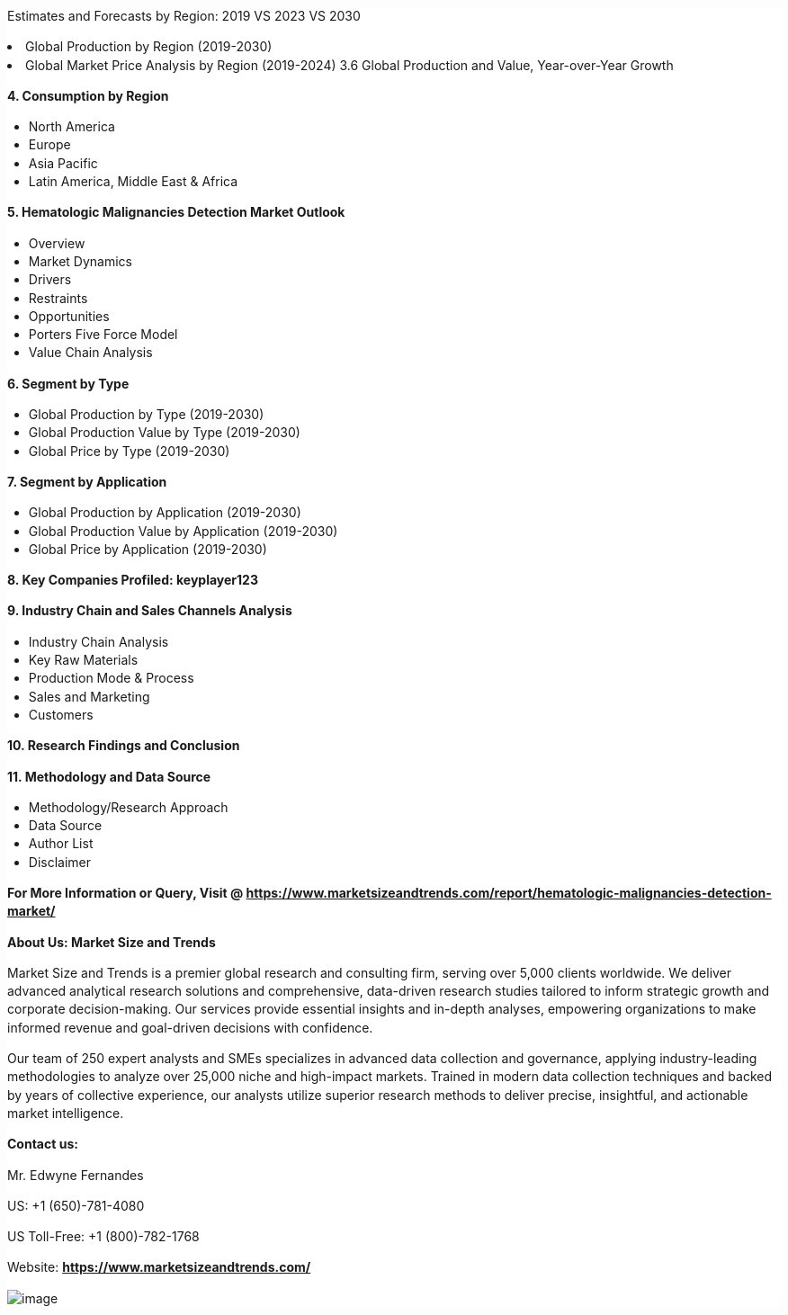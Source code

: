 Estimates and Forecasts by Region: 2019 VS 2023 VS 2030</li><li>Global Production by Region (2019-2030)</li><li>Global Market Price Analysis by Region (2019-2024) 3.6 Global Production and Value, Year-over-Year Growth</li></ul><p><strong>4. Consumption by Region</strong></p><ul><li>North America</li><li>Europe</li><li>Asia Pacific</li><li>Latin America, Middle East &amp; Africa</li></ul><p><strong>5. Hematologic Malignancies Detection Market Outlook</strong></p><ul><li>Overview</li><li>Market Dynamics</li><li>Drivers</li><li>Restraints</li><li>Opportunities</li><li>Porters Five Force Model</li><li>Value Chain Analysis&nbsp;</li></ul><p><strong>6. Segment by Type</strong></p><ul><li>Global Production by Type (2019-2030)</li><li>Global Production Value by Type (2019-2030)</li><li>Global Price by Type (2019-2030)</li></ul><p><strong>7. Segment by Application</strong></p><ul><li>Global Production by Application (2019-2030)</li><li>Global Production Value by Application (2019-2030)</li><li>Global Price by Application (2019-2030)</li></ul><p><strong>8. Key Companies Profiled: keyplayer123</strong></p><p><strong>9. Industry Chain and Sales Channels Analysis</strong></p><ul><li>Industry Chain Analysis</li><li>Key Raw Materials</li><li>Production Mode &amp; Process</li><li>Sales and Marketing</li><li>Customers</li></ul><p><strong>10. Research Findings and Conclusion</strong></p><p><strong>11. Methodology and Data Source</strong></p><ul><li>Methodology/Research Approach</li><li>Data Source</li><li>Author List</li><li>Disclaimer</li></ul></p><p><strong>For More Information or Query, Visit @ <a href="https://www.marketsizeandtrends.com/report/hematologic-malignancies-detection-market/">https://www.marketsizeandtrends.com/report/hematologic-malignancies-detection-market/</a></strong></p><p><strong>About Us: Market Size and Trends</strong></p><p>Market Size and Trends is a premier global research and consulting firm, serving over 5,000 clients worldwide. We deliver advanced analytical research solutions and comprehensive, data-driven research studies tailored to inform strategic growth and corporate decision-making. Our services provide essential insights and in-depth analyses, empowering organizations to make informed revenue and goal-driven decisions with confidence.</p><p>Our team of 250 expert analysts and SMEs specializes in advanced data collection and governance, applying industry-leading methodologies to analyze over 25,000 niche and high-impact markets. Trained in modern data collection techniques and backed by years of collective experience, our analysts utilize superior research methods to deliver precise, insightful, and actionable market intelligence.</p><p><strong>Contact us:</strong></p><p>Mr. Edwyne Fernandes</p><p>US: +1 (650)-781-4080</p><p>US Toll-Free: +1 (800)-782-1768</p><p>Website: <strong><a href="https://www.marketsizeandtrends.com/">https://www.marketsizeandtrends.com/</a></strong></p>
![image](https://github.com/user-attachments/assets/d6657b10-0f37-4780-8785-5a407d195ab0)
